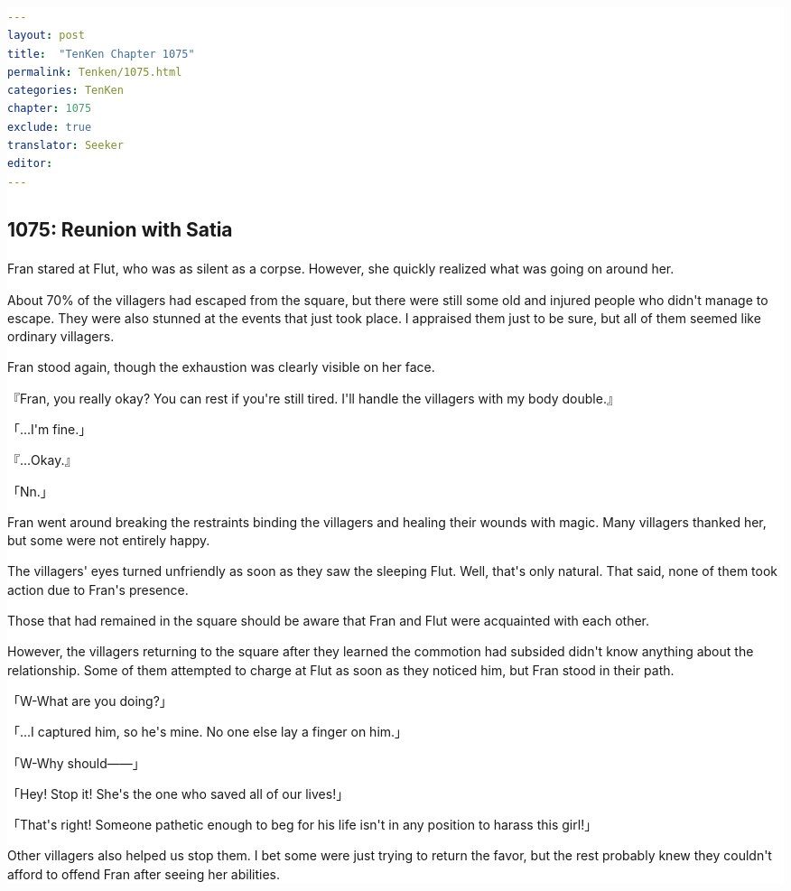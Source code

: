 ```yaml
---
layout: post
title:  "TenKen Chapter 1075"
permalink: Tenken/1075.html
categories: TenKen
chapter: 1075
exclude: true
translator: Seeker
editor: 
---
```

<h2>1075: Reunion with Satia</h2>

Fran stared at Flut, who was as silent as a corpse. However, she quickly realized what was going on around her.

About 70% of the villagers had escaped from the square, but there were still some old and injured people who didn't manage to escape. They were also stunned at the events that just took place. I appraised them just to be sure, but all of them seemed like ordinary villagers.

Fran stood again, though the exhaustion was clearly visible on her face.

『Fran, you really okay? You can rest if you're still tired. I'll handle the villagers with my body double.』

「...I'm fine.」

『...Okay.』

「Nn.」

Fran went around breaking the restraints binding the villagers and healing their wounds with magic. Many villagers thanked her, but some were not entirely happy.

The villagers' eyes turned unfriendly as soon as they saw the sleeping Flut. Well, that's only natural. That said, none of them took action due to Fran's presence.

Those that had remained in the square should be aware that Fran and Flut were acquainted with each other.

However, the villagers returning to the square after they learned the commotion had subsided didn't know anything about the relationship. Some of them attempted to charge at Flut as soon as they noticed him, but Fran stood in their path.

「W-What are you doing?」

「...I captured him, so he's mine. No one else lay a finger on him.」

「W-Why should――」

「Hey! Stop it! She's the one who saved all of our lives!」

「That's right! Someone pathetic enough to beg for his life isn't in any position to harass this girl!」

Other villagers also helped us stop them. I bet some were just trying to return the favor, but the rest probably knew they couldn't afford to offend Fran after seeing her abilities.
